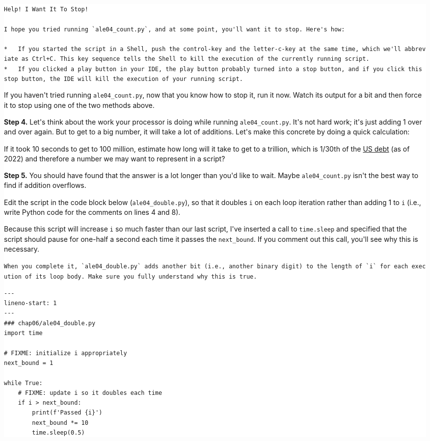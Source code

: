 ```{tip}
Help! I Want It To Stop!

I hope you tried running `ale04_count.py`, and at some point, you'll want it to stop. Here's how:

*   If you started the script in a Shell, push the control-key and the letter-c-key at the same time, which we'll abbreviate as Ctrl+C. This key sequence tells the Shell to kill the execution of the currently running script.
*   If you clicked a play button in your IDE, the play button probably turned into a stop button, and if you click this stop button, the IDE will kill the execution of your running script.
```

If you haven't tried running `ale04_count.py`, now that you know how to stop it, run it now. Watch its output for a bit and then force it to stop using one of the two methods above.

**Step 4.** Let's think about the work your processor is doing while running `ale04_count.py`. It's not hard work; it's just adding 1 over and over again. But to get to a big number, it will take a lot of additions. Let's make this concrete by doing a quick calculation: 

If it took 10 seconds to get to 100 million, estimate how long will it take to get to a trillion, which is 1/30th of the [US debt](https://www.usdebtclock.org/) (as of 2022) and therefore a number we may want to represent in a script?

**Step 5.** You should have found that the answer is a lot longer than you'd like to wait. Maybe `ale04_count.py` isn't the best way to find if addition overflows.

Edit the script in the code block below (`ale04_double.py`), so that it doubles `i` on each loop iteration rather than adding 1 to `i` (i.e., write Python code for the comments on lines 4 and 8).

Because this script will increase `i` so much faster than our last script, I've inserted a call to `time.sleep` and specified that the script should pause for one-half a second each time it passes the `next_bound`. If you comment out this call, you'll see why this is necessary.

```{margin} Tie Back To Bits
When you complete it, `ale04_double.py` adds another bit (i.e., another binary digit) to the length of `i` for each execution of its loop body. Make sure you fully understand why this is true.
```

```{code-block} python
---
lineno-start: 1
---
### chap06/ale04_double.py
import time

# FIXME: initialize i appropriately
next_bound = 1

while True:
    # FIXME: update i so it doubles each time
    if i > next_bound:
        print(f'Passed {i}')
        next_bound *= 10
        time.sleep(0.5)
```
